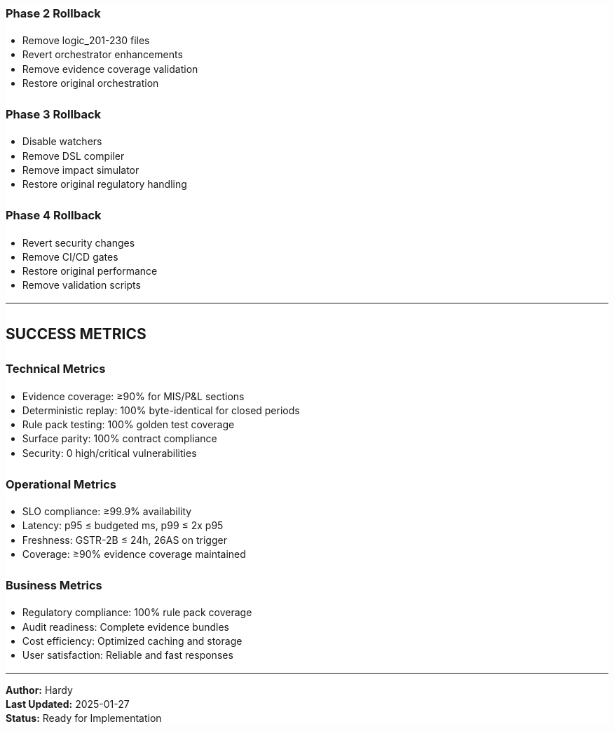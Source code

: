### **Phase 2 Rollback**
- Remove logic_201-230 files
- Revert orchestrator enhancements
- Remove evidence coverage validation
- Restore original orchestration

### **Phase 3 Rollback**
- Disable watchers
- Remove DSL compiler
- Remove impact simulator
- Restore original regulatory handling

### **Phase 4 Rollback**
- Revert security changes
- Remove CI/CD gates
- Restore original performance
- Remove validation scripts

---

## **SUCCESS METRICS**

### **Technical Metrics**
- Evidence coverage: ≥90% for MIS/P&L sections
- Deterministic replay: 100% byte-identical for closed periods
- Rule pack testing: 100% golden test coverage
- Surface parity: 100% contract compliance
- Security: 0 high/critical vulnerabilities

### **Operational Metrics**
- SLO compliance: ≥99.9% availability
- Latency: p95 ≤ budgeted ms, p99 ≤ 2x p95
- Freshness: GSTR-2B ≤ 24h, 26AS on trigger
- Coverage: ≥90% evidence coverage maintained

### **Business Metrics**
- Regulatory compliance: 100% rule pack coverage
- Audit readiness: Complete evidence bundles
- Cost efficiency: Optimized caching and storage
- User satisfaction: Reliable and fast responses

---

**Author:** Hardy  
**Last Updated:** 2025-01-27  
**Status:** Ready for Implementation
